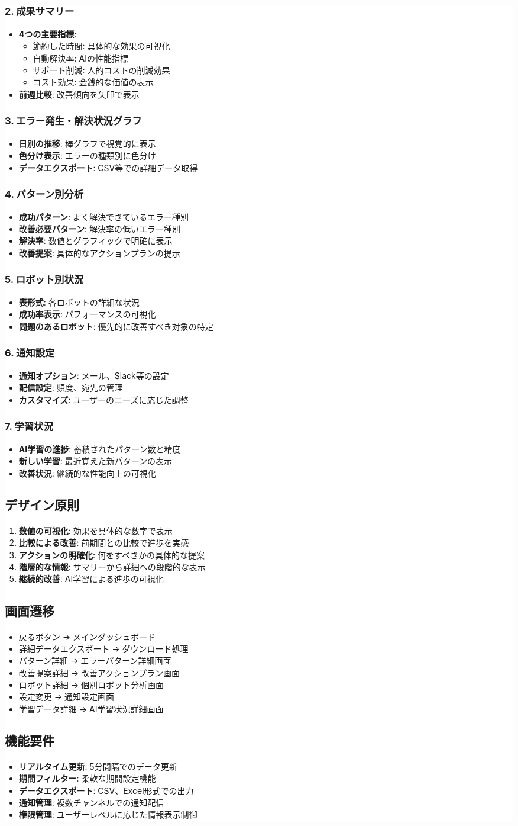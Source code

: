 ### 2. 成果サマリー
- **4つの主要指標**:
  - 節約した時間: 具体的な効果の可視化
  - 自動解決率: AIの性能指標
  - サポート削減: 人的コストの削減効果
  - コスト効果: 金銭的な価値の表示
- **前週比較**: 改善傾向を矢印で表示

### 3. エラー発生・解決状況グラフ
- **日別の推移**: 棒グラフで視覚的に表示
- **色分け表示**: エラーの種類別に色分け
- **データエクスポート**: CSV等での詳細データ取得

### 4. パターン別分析
- **成功パターン**: よく解決できているエラー種別
- **改善必要パターン**: 解決率の低いエラー種別
- **解決率**: 数値とグラフィックで明確に表示
- **改善提案**: 具体的なアクションプランの提示

### 5. ロボット別状況
- **表形式**: 各ロボットの詳細な状況
- **成功率表示**: パフォーマンスの可視化
- **問題のあるロボット**: 優先的に改善すべき対象の特定

### 6. 通知設定
- **通知オプション**: メール、Slack等の設定
- **配信設定**: 頻度、宛先の管理
- **カスタマイズ**: ユーザーのニーズに応じた調整

### 7. 学習状況
- **AI学習の進捗**: 蓄積されたパターン数と精度
- **新しい学習**: 最近覚えた新パターンの表示
- **改善状況**: 継続的な性能向上の可視化

## デザイン原則
1. **数値の可視化**: 効果を具体的な数字で表示
2. **比較による改善**: 前期間との比較で進歩を実感
3. **アクションの明確化**: 何をすべきかの具体的な提案
4. **階層的な情報**: サマリーから詳細への段階的な表示
5. **継続的改善**: AI学習による進歩の可視化

## 画面遷移
- 戻るボタン → メインダッシュボード
- 詳細データエクスポート → ダウンロード処理
- パターン詳細 → エラーパターン詳細画面
- 改善提案詳細 → 改善アクションプラン画面
- ロボット詳細 → 個別ロボット分析画面
- 設定変更 → 通知設定画面
- 学習データ詳細 → AI学習状況詳細画面

## 機能要件
- **リアルタイム更新**: 5分間隔でのデータ更新
- **期間フィルター**: 柔軟な期間設定機能
- **データエクスポート**: CSV、Excel形式での出力
- **通知管理**: 複数チャンネルでの通知配信
- **権限管理**: ユーザーレベルに応じた情報表示制御